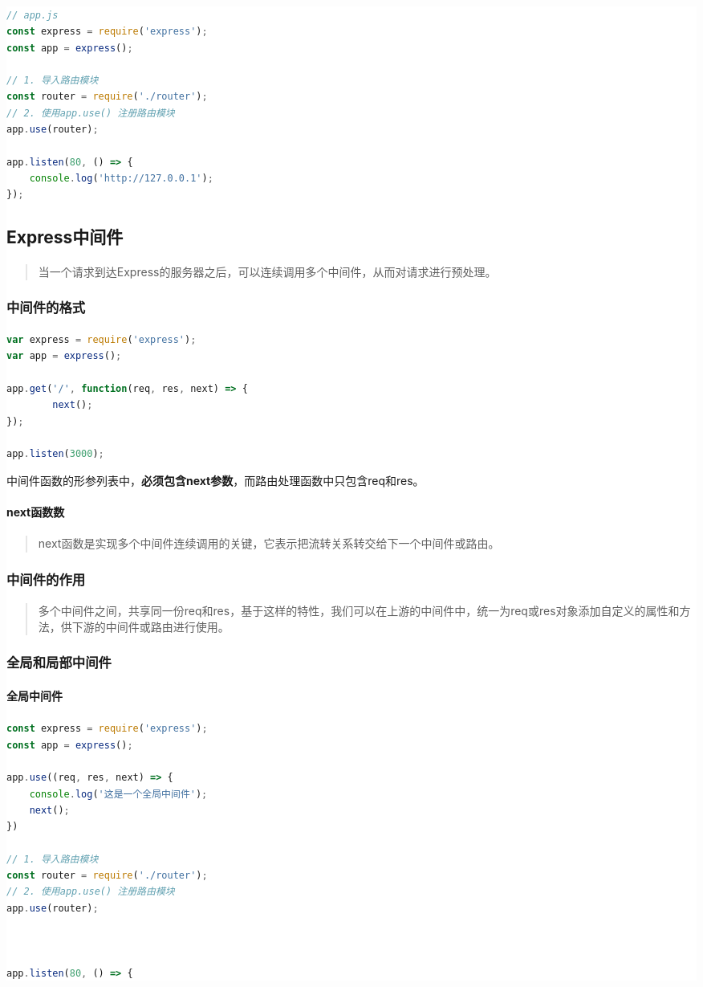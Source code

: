 ```js
// app.js
const express = require('express');
const app = express();

// 1. 导入路由模块
const router = require('./router');
// 2. 使用app.use() 注册路由模块
app.use(router);

app.listen(80, () => {
    console.log('http://127.0.0.1');
});
```



## Express中间件

> 当一个请求到达Express的服务器之后，可以连续调用多个中间件，从而对请求进行预处理。

### 中间件的格式

```js
var express = require('express');
var app = express();

app.get('/', function(req, res, next) => {
        next();
});

app.listen(3000);
```

中间件函数的形参列表中，**必须包含next参数**，而路由处理函数中只包含req和res。

#### next函数数

> next函数是实现多个中间件连续调用的关键，它表示把流转关系转交给下一个中间件或路由。



### 中间件的作用

> 多个中间件之间，共享同一份req和res，基于这样的特性，我们可以在上游的中间件中，统一为req或res对象添加自定义的属性和方法，供下游的中间件或路由进行使用。



### 全局和局部中间件

#### 全局中间件

```js
const express = require('express');
const app = express();

app.use((req, res, next) => {
    console.log('这是一个全局中间件');
    next();
})

// 1. 导入路由模块
const router = require('./router');
// 2. 使用app.use() 注册路由模块
app.use(router);



app.listen(80, () => {
```